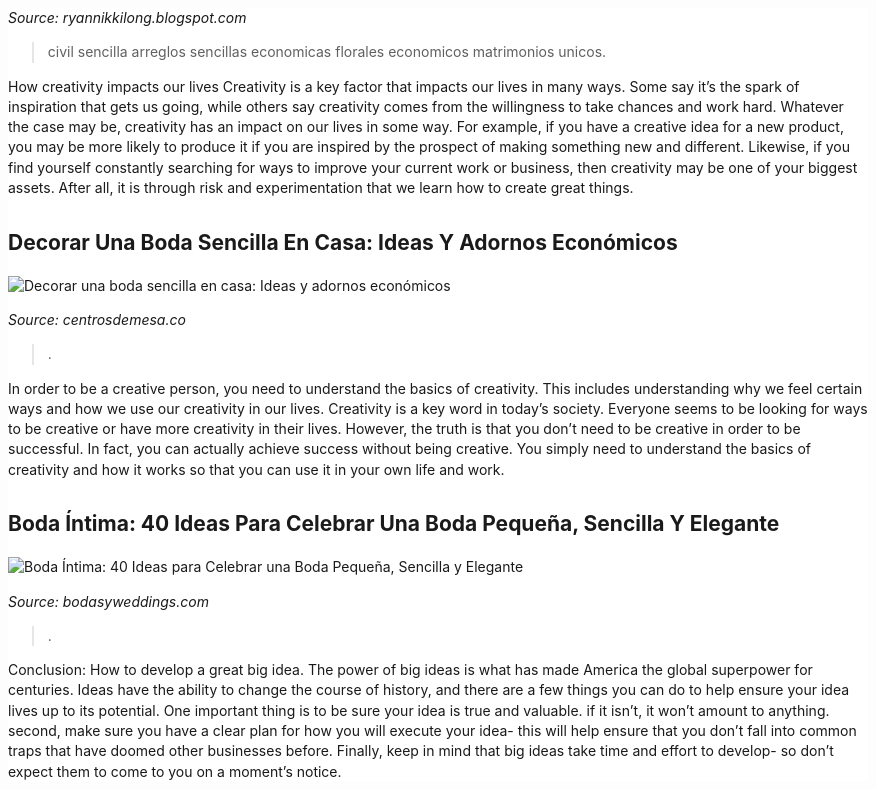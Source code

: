 _Source: ryannikkilong.blogspot.com_

>civil sencilla arreglos sencillas economicas florales economicos matrimonios unicos. 

	

How creativity impacts our lives
Creativity is a key factor that impacts our lives in many ways. Some say it’s the spark of inspiration that gets us going, while others say creativity comes from the willingness to take chances and work hard. Whatever the case may be, creativity has an impact on our lives in some way. 
For example, if you have a creative idea for a new product, you may be more likely to produce it if you are inspired by the prospect of making something new and different. Likewise, if you find yourself constantly searching for ways to improve your current work or business, then creativity may be one of your biggest assets. After all, it is through risk and experimentation that we learn how to create great things.

    
## Decorar Una Boda Sencilla En Casa: Ideas Y Adornos Económicos

<img loading=lazy src="https://centrosdemesa.co/wp-content/uploads/2019/04/jaulacentrotavola-shabby-chic-con-libri.jpg" onerror="this.onerror=null;this.src='https://tse3.mm.bing.net/th?id=OIP._hkuy29kMHtikGvUxf4DHQHaLG&amp;pid=15.1';" alt="Decorar una boda sencilla en casa: Ideas y adornos económicos">

_Source: centrosdemesa.co_

>. 

	

In order to be a creative person, you need to understand the basics of creativity. This includes understanding why we feel certain ways and how we use our creativity in our lives.
Creativity is a key word in today’s society. Everyone seems to be looking for ways to be creative or have more creativity in their lives. However, the truth is that you don’t need to be creative in order to be successful. In fact, you can actually achieve success without being creative. You simply need to understand the basics of creativity and how it works so that you can use it in your own life and work.

    
## Boda Íntima: 40 Ideas Para Celebrar Una Boda Pequeña, Sencilla Y Elegante

<img loading=lazy src="https://bodasyweddings.com/wp-content/uploads/2018/06/mesa-parque-boda-pequena-450x616.jpg" onerror="this.onerror=null;this.src='https://tse4.mm.bing.net/th?id=OIP.edpees3Ki6UH9QHn0gqBMwAAAA&amp;pid=15.1';" alt="Boda Íntima: 40 Ideas para Celebrar una Boda Pequeña, Sencilla y Elegante">

_Source: bodasyweddings.com_

>. 

	

Conclusion: How to develop a great big idea.
The power of big ideas is what has made America the global superpower for centuries. Ideas have the ability to change the course of history, and there are a few things you can do to help ensure your idea lives up to its potential.
One important thing is to be sure your idea is true and valuable. if it isn’t, it won’t amount to anything. second, make sure you have a clear plan for how you will execute your idea- this will help ensure that you don’t fall into common traps that have doomed other businesses before. Finally, keep in mind that big ideas take time and effort to develop- so don’t expect them to come to you on a moment’s notice.
